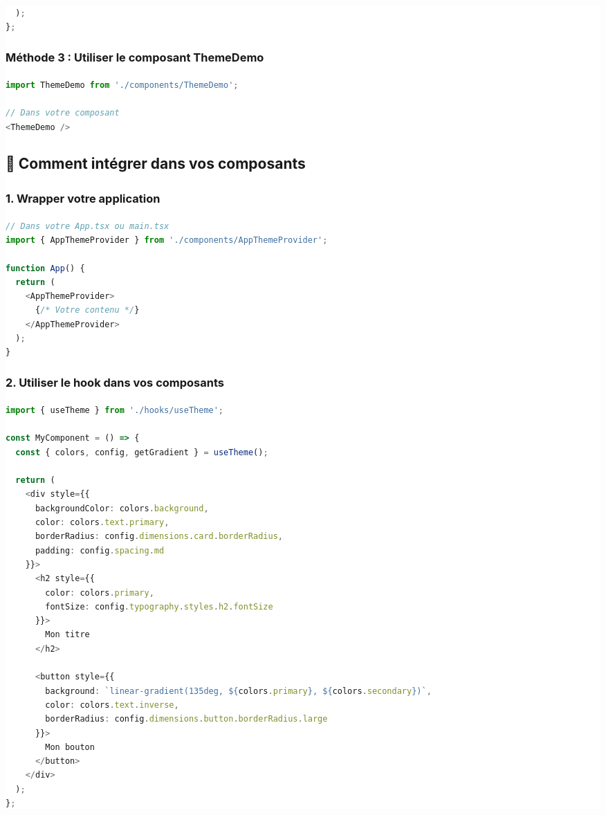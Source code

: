 ```typescript
  );
};
```

### Méthode 3 : Utiliser le composant ThemeDemo

```typescript
import ThemeDemo from './components/ThemeDemo';

// Dans votre composant
<ThemeDemo />
```

## 🧩 Comment intégrer dans vos composants

### 1. **Wrapper votre application**

```typescript
// Dans votre App.tsx ou main.tsx
import { AppThemeProvider } from './components/AppThemeProvider';

function App() {
  return (
    <AppThemeProvider>
      {/* Votre contenu */}
    </AppThemeProvider>
  );
}
```

### 2. **Utiliser le hook dans vos composants**

```typescript
import { useTheme } from './hooks/useTheme';

const MyComponent = () => {
  const { colors, config, getGradient } = useTheme();
  
  return (
    <div style={{
      backgroundColor: colors.background,
      color: colors.text.primary,
      borderRadius: config.dimensions.card.borderRadius,
      padding: config.spacing.md
    }}>
      <h2 style={{
        color: colors.primary,
        fontSize: config.typography.styles.h2.fontSize
      }}>
        Mon titre
      </h2>
      
      <button style={{
        background: `linear-gradient(135deg, ${colors.primary}, ${colors.secondary})`,
        color: colors.text.inverse,
        borderRadius: config.dimensions.button.borderRadius.large
      }}>
        Mon bouton
      </button>
    </div>
  );
};
```
